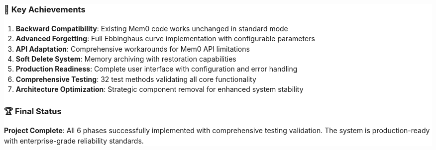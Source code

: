 ### 🎯 **Key Achievements**
1. **Backward Compatibility**: Existing Mem0 code works unchanged in standard mode
2. **Advanced Forgetting**: Full Ebbinghaus curve implementation with configurable parameters
3. **API Adaptation**: Comprehensive workarounds for Mem0 API limitations
4. **Soft Delete System**: Memory archiving with restoration capabilities
5. **Production Readiness**: Complete user interface with configuration and error handling
6. **Comprehensive Testing**: 32 test methods validating all core functionality
7. **Architecture Optimization**: Strategic component removal for enhanced system stability

### 🏆 **Final Status**
**Project Complete**: All 6 phases successfully implemented with comprehensive testing validation. The system is production-ready with enterprise-grade reliability standards.
